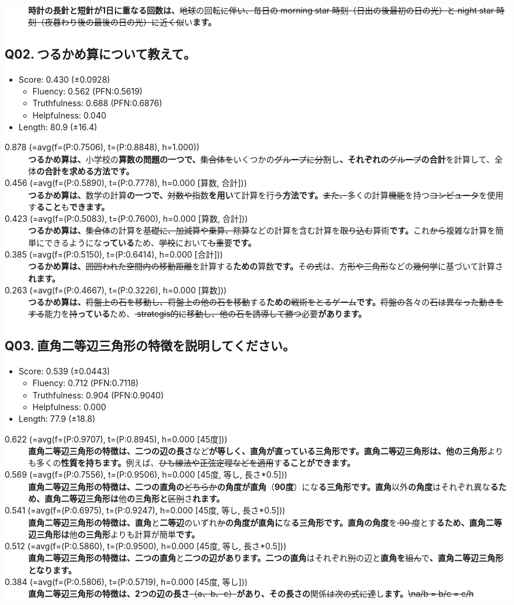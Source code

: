 <dd><b>時計の長針と短針が1日に重なる回数は、</b><s>地球</s>の回転<s>に伴い、毎日の morning star 時刻（日出の後最初の日の光）と night star 時刻（夜暮わり後の最後の日の光）に近く似</s>い<b>ます。</b></dd>
</dl>

## <a name="Q02"></a>Q02. つるかめ算について教えて。

- Score: 0.430 (±0.0928)
  - Fluency: 0.562 (PFN:0.5619)
  - Truthfulness: 0.688 (PFN:0.6876)
  - Helpfulness: 0.040
- Length: 80.9 (±16.4)

<dl>
<dt>0.878 (=avg(f=(P:0.7506), t=(P:0.8848), h=1.000))</dt>
<dd><b>つるかめ算は、</b>小学校の<b>算数の問題の一つで、</b><s>集合体を</s>いくつかの<s>グループに分割</s>し<b>、それぞれの</b><s>グループ</s><b>の合計</b>を計算して、全体<b>の合計を求める方法です。</b></dd>
<dt>0.456 (=avg(f=(P:0.5890), t=(P:0.7778), h=0.000 [算数, 合計]))</dt>
<dd><b>つるかめ算は、</b>数学の計算<b>の一つで、</b><s>対数や指</s>数<b>を用い</b>て計算を行<s>う</s><b>方法です。</b><s>また、</s>多くの計算<s>機能</s>を持つ<s>コンピュータ</s>を使用す<b>ること</b>も<b>できます。</b></dd>
<dt>0.423 (=avg(f=(P:0.5083), t=(P:0.7600), h=0.000 [算数, 合計]))</dt>
<dd><b>つるかめ算は、</b><s>集合体</s>の計算を<s>基礎に、加減算や乗算、除算</s>などの計算を含む計算を<s>取り込む</s>算術<b>です。</b>これ<s>から</s>複雑な計算を簡単にできるようにな<b>っている</b>ため、<s>学校</s>において<s>も重</s>要<b>です。</b></dd>
<dt>0.385 (=avg(f=(P:0.5150), t=(P:0.6414), h=0.000 [合計]))</dt>
<dd><b>つるかめ算は、</b><s>囲囲われた空間内の移動距離</s>を計算する<b>ための</b>算数<b>です。</b>そ<s>の式</s>は、方<s>形や三角形</s>などの<s>幾何学</s>に基づいて計算さ<b>れます。</b></dd>
<dt>0.263 (=avg(f=(P:0.4667), t=(P:0.3226), h=0.000 [算数]))</dt>
<dd><b>つるかめ算は、</b><s>将盤上の石を移動し、将盤上の他の石を移動</s>する<b>ための</b><s>戦術をとるゲーム</s><b>です。</b><s>将盤の</s>各々の<s>石は異なった動きをする</s>能力を<s>持</s><b>っている</b>ため、<s> strategis的に移動し、他の石を誘導して勝つ</s>必要<b>があります。</b></dd>
</dl>

## <a name="Q03"></a>Q03. 直角二等辺三角形の特徴を説明してください。

- Score: 0.539 (±0.0443)
  - Fluency: 0.712 (PFN:0.7118)
  - Truthfulness: 0.904 (PFN:0.9040)
  - Helpfulness: 0.000
- Length: 77.9 (±18.8)

<dl>
<dt>0.622 (=avg(f=(P:0.9707), t=(P:0.8945), h=0.000 [45度]))</dt>
<dd><b>直角二等辺三角形の特徴は、二つの辺の長さ</b>など<b>が等しく、直角が直っている三角形です。直角二等辺三角形は、他の三角形</b>よりも多くの<b>性質を持ちます。</b>例えば、<s>ひも線法や正弦定理などを適用</s>す<b>ることができます。</b></dd>
<dt>0.569 (=avg(f=(P:0.7556), t=(P:0.9506), h=0.000 [45度, 等し, 長さ*0.5]))</dt>
<dd><b>直角二等辺三角形の特徴は、二つの直角の</b><s>どちらか</s><b>の角度が直角</b>（<b>90度</b>）にな<b>る三角形です。直角</b>以外<b>の角度</b>はそれぞれ異な<b>るため、直角二等辺三角形は</b>他<b>の三角形と</b><s>区別</s>さ<b>れます。</b></dd>
<dt>0.541 (=avg(f=(P:0.6975), t=(P:0.9247), h=0.000 [45度, 等し, 長さ*0.5]))</dt>
<dd><b>直角二等辺三角形の特徴は、直角</b>と<b>二等辺</b>のいずれ<s>か</s><b>の角度が直角に</b>な<b>る三角形です。直角の角度</b>を<s> 90 度</s>とす<b>るため、直角二等辺三角形は</b>他<b>の三角形</b>よりも計算が簡単<b>です。</b></dd>
<dt>0.512 (=avg(f=(P:0.5860), t=(P:0.9500), h=0.000 [45度, 等し, 長さ*0.5]))</dt>
<dd><b>直角二等辺三角形の特徴は、二つの直角</b>と<b>二つの辺があります。二つの直角</b>はそれぞれ<s>別</s>の辺と<b>直角を</b><s>組ん</s>で<b>、直角二等辺三角形となります。</b></dd>
<dt>0.384 (=avg(f=(P:0.5806), t=(P:0.5719), h=0.000 [45度, 等し]))</dt>
<dd><b>直角二等辺三角形の特徴は、2つの辺の長さ</b><s>（a、b、c）</s><b>があり、その長さの</b>関係<s>は次の式に達</s>し<b>ます。</b><s>&#92;na/b = b/c = c/h</s></dd>
</dl>
